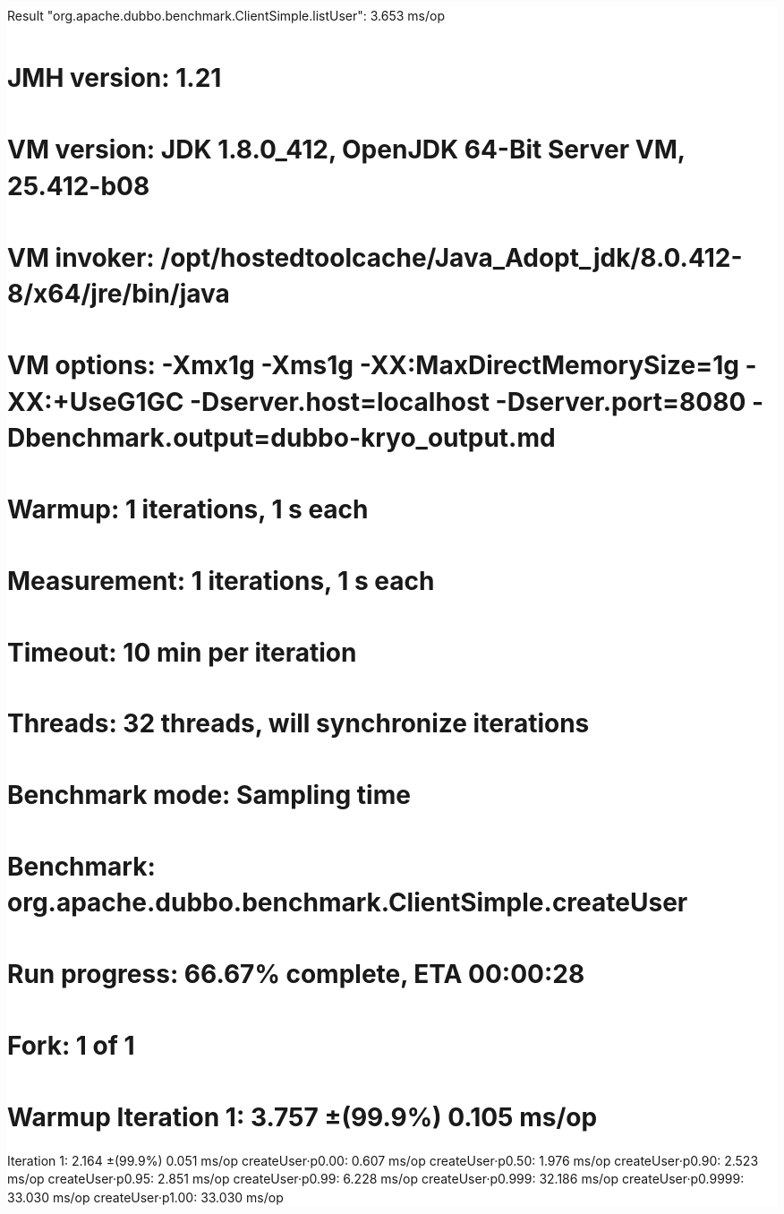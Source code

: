 
Result "org.apache.dubbo.benchmark.ClientSimple.listUser":
  3.653 ms/op


# JMH version: 1.21
# VM version: JDK 1.8.0_412, OpenJDK 64-Bit Server VM, 25.412-b08
# VM invoker: /opt/hostedtoolcache/Java_Adopt_jdk/8.0.412-8/x64/jre/bin/java
# VM options: -Xmx1g -Xms1g -XX:MaxDirectMemorySize=1g -XX:+UseG1GC -Dserver.host=localhost -Dserver.port=8080 -Dbenchmark.output=dubbo-kryo_output.md
# Warmup: 1 iterations, 1 s each
# Measurement: 1 iterations, 1 s each
# Timeout: 10 min per iteration
# Threads: 32 threads, will synchronize iterations
# Benchmark mode: Sampling time
# Benchmark: org.apache.dubbo.benchmark.ClientSimple.createUser

# Run progress: 66.67% complete, ETA 00:00:28
# Fork: 1 of 1
# Warmup Iteration   1: 3.757 ±(99.9%) 0.105 ms/op
Iteration   1: 2.164 ±(99.9%) 0.051 ms/op
                 createUser·p0.00:   0.607 ms/op
                 createUser·p0.50:   1.976 ms/op
                 createUser·p0.90:   2.523 ms/op
                 createUser·p0.95:   2.851 ms/op
                 createUser·p0.99:   6.228 ms/op
                 createUser·p0.999:  32.186 ms/op
                 createUser·p0.9999: 33.030 ms/op
                 createUser·p1.00:   33.030 ms/op
